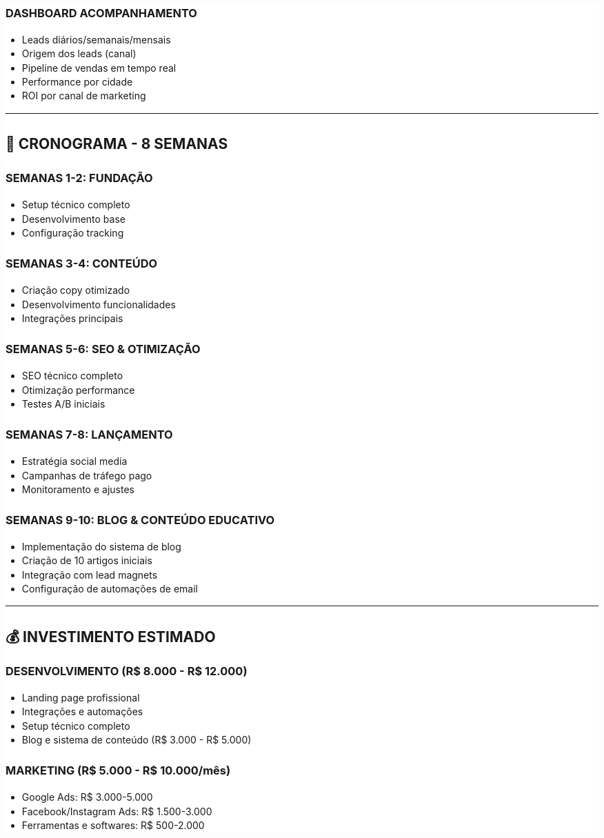 ### **DASHBOARD ACOMPANHAMENTO**
- Leads diários/semanais/mensais
- Origem dos leads (canal)
- Pipeline de vendas em tempo real
- Performance por cidade
- ROI por canal de marketing

---

## 📅 CRONOGRAMA - 8 SEMANAS

### **SEMANAS 1-2: FUNDAÇÃO**
- Setup técnico completo
- Desenvolvimento base
- Configuração tracking

### **SEMANAS 3-4: CONTEÚDO**
- Criação copy otimizado
- Desenvolvimento funcionalidades
- Integrações principais

### **SEMANAS 5-6: SEO & OTIMIZAÇÃO**
- SEO técnico completo
- Otimização performance
- Testes A/B iniciais

### **SEMANAS 7-8: LANÇAMENTO**
- Estratégia social media
- Campanhas de tráfego pago
- Monitoramento e ajustes

### **SEMANAS 9-10: BLOG & CONTEÚDO EDUCATIVO**
- Implementação do sistema de blog
- Criação de 10 artigos iniciais
- Integração com lead magnets
- Configuração de automações de email

---

## 💰 INVESTIMENTO ESTIMADO

### **DESENVOLVIMENTO (R$ 8.000 - R$ 12.000)**
- Landing page profissional
- Integrações e automações
- Setup técnico completo
- Blog e sistema de conteúdo (R$ 3.000 - R$ 5.000)

### **MARKETING (R$ 5.000 - R$ 10.000/mês)**
- Google Ads: R$ 3.000-5.000
- Facebook/Instagram Ads: R$ 1.500-3.000
- Ferramentas e softwares: R$ 500-2.000

